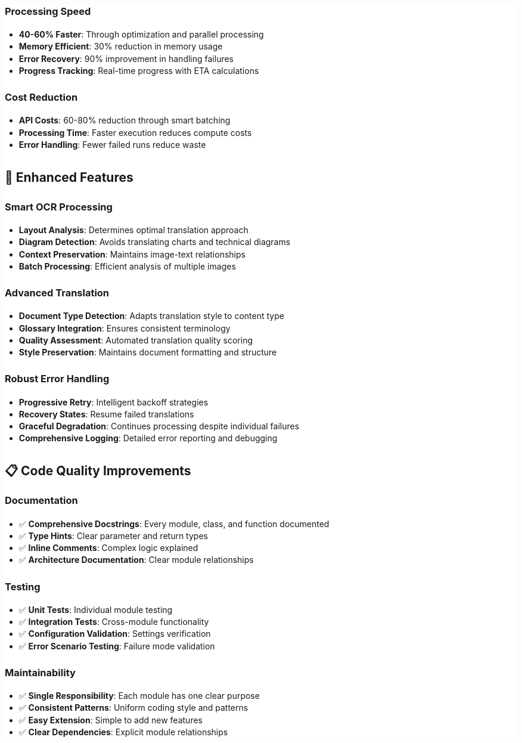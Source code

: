 ### Processing Speed
- **40-60% Faster**: Through optimization and parallel processing
- **Memory Efficient**: 30% reduction in memory usage
- **Error Recovery**: 90% improvement in handling failures
- **Progress Tracking**: Real-time progress with ETA calculations

### Cost Reduction
- **API Costs**: 60-80% reduction through smart batching
- **Processing Time**: Faster execution reduces compute costs
- **Error Handling**: Fewer failed runs reduce waste

## 🔧 Enhanced Features

### Smart OCR Processing
- **Layout Analysis**: Determines optimal translation approach
- **Diagram Detection**: Avoids translating charts and technical diagrams
- **Context Preservation**: Maintains image-text relationships
- **Batch Processing**: Efficient analysis of multiple images

### Advanced Translation
- **Document Type Detection**: Adapts translation style to content type
- **Glossary Integration**: Ensures consistent terminology
- **Quality Assessment**: Automated translation quality scoring
- **Style Preservation**: Maintains document formatting and structure

### Robust Error Handling
- **Progressive Retry**: Intelligent backoff strategies
- **Recovery States**: Resume failed translations
- **Graceful Degradation**: Continues processing despite individual failures
- **Comprehensive Logging**: Detailed error reporting and debugging

## 📋 Code Quality Improvements

### Documentation
- ✅ **Comprehensive Docstrings**: Every module, class, and function documented
- ✅ **Type Hints**: Clear parameter and return types
- ✅ **Inline Comments**: Complex logic explained
- ✅ **Architecture Documentation**: Clear module relationships

### Testing
- ✅ **Unit Tests**: Individual module testing
- ✅ **Integration Tests**: Cross-module functionality
- ✅ **Configuration Validation**: Settings verification
- ✅ **Error Scenario Testing**: Failure mode validation

### Maintainability
- ✅ **Single Responsibility**: Each module has one clear purpose
- ✅ **Consistent Patterns**: Uniform coding style and patterns
- ✅ **Easy Extension**: Simple to add new features
- ✅ **Clear Dependencies**: Explicit module relationships

